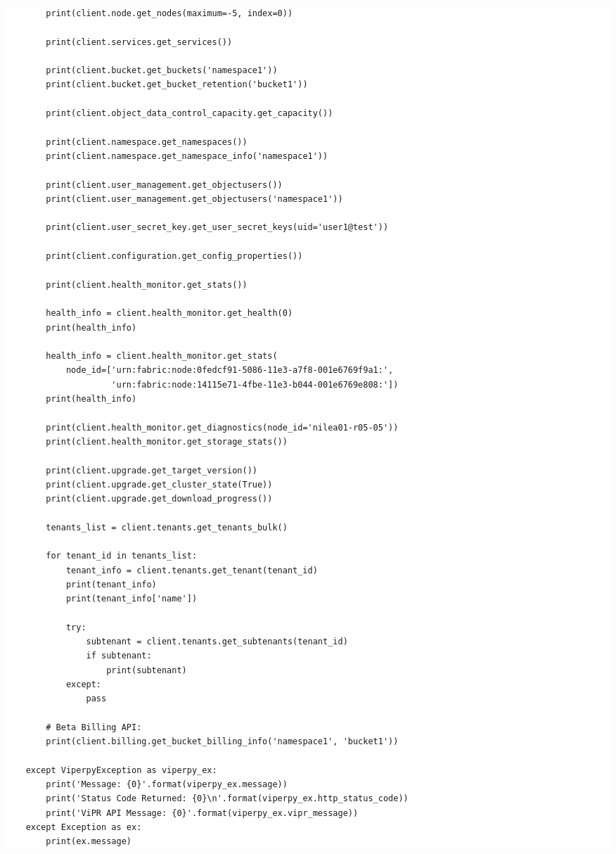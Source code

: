 ```
        print(client.node.get_nodes(maximum=-5, index=0))

        print(client.services.get_services())

        print(client.bucket.get_buckets('namespace1'))
        print(client.bucket.get_bucket_retention('bucket1'))

        print(client.object_data_control_capacity.get_capacity())

        print(client.namespace.get_namespaces())
        print(client.namespace.get_namespace_info('namespace1'))

        print(client.user_management.get_objectusers())
        print(client.user_management.get_objectusers('namespace1'))

        print(client.user_secret_key.get_user_secret_keys(uid='user1@test'))

        print(client.configuration.get_config_properties())

        print(client.health_monitor.get_stats())

        health_info = client.health_monitor.get_health(0)
        print(health_info)

        health_info = client.health_monitor.get_stats(
            node_id=['urn:fabric:node:0fedcf91-5086-11e3-a7f8-001e6769f9a1:',
                     'urn:fabric:node:14115e71-4fbe-11e3-b044-001e6769e808:'])
        print(health_info)

        print(client.health_monitor.get_diagnostics(node_id='nilea01-r05-05'))
        print(client.health_monitor.get_storage_stats())

        print(client.upgrade.get_target_version())
        print(client.upgrade.get_cluster_state(True))
        print(client.upgrade.get_download_progress())

        tenants_list = client.tenants.get_tenants_bulk()

        for tenant_id in tenants_list:
            tenant_info = client.tenants.get_tenant(tenant_id)
            print(tenant_info)
            print(tenant_info['name'])

            try:
                subtenant = client.tenants.get_subtenants(tenant_id)
                if subtenant:
                    print(subtenant)
            except:
                pass
                
        # Beta Billing API:
        print(client.billing.get_bucket_billing_info('namespace1', 'bucket1'))

    except ViperpyException as viperpy_ex:
        print('Message: {0}'.format(viperpy_ex.message))
        print('Status Code Returned: {0}\n'.format(viperpy_ex.http_status_code))
        print('ViPR API Message: {0}'.format(viperpy_ex.vipr_message))
    except Exception as ex:
        print(ex.message)
```
